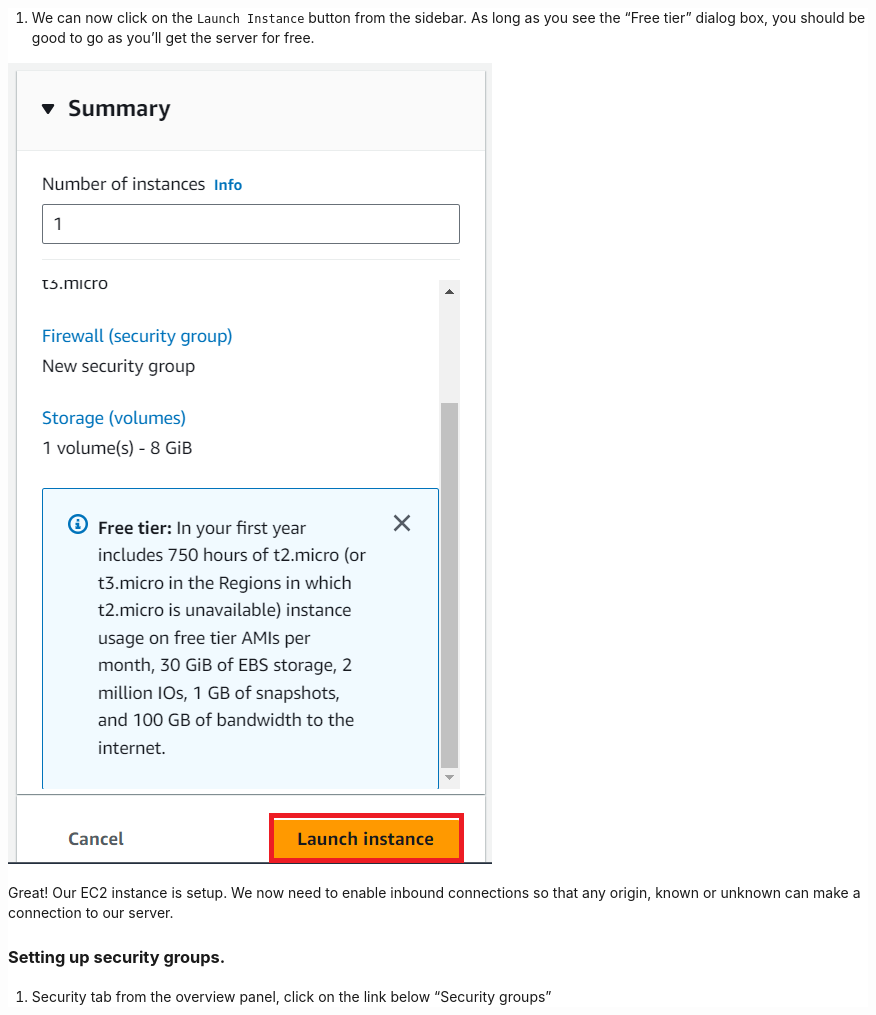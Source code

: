 1. We can now click on the `Launch Instance` button from the sidebar. As long as you see the “Free tier” dialog box, you should be good to go as you’ll get the server for free.

![Untitled](images/Untitled%205.png)

Great! Our EC2 instance is setup. We now need to enable inbound connections so that any origin, known or unknown can make a connection to our server.

### Setting up security groups.

1. Security tab from the overview panel, click on the link below “Security groups”
